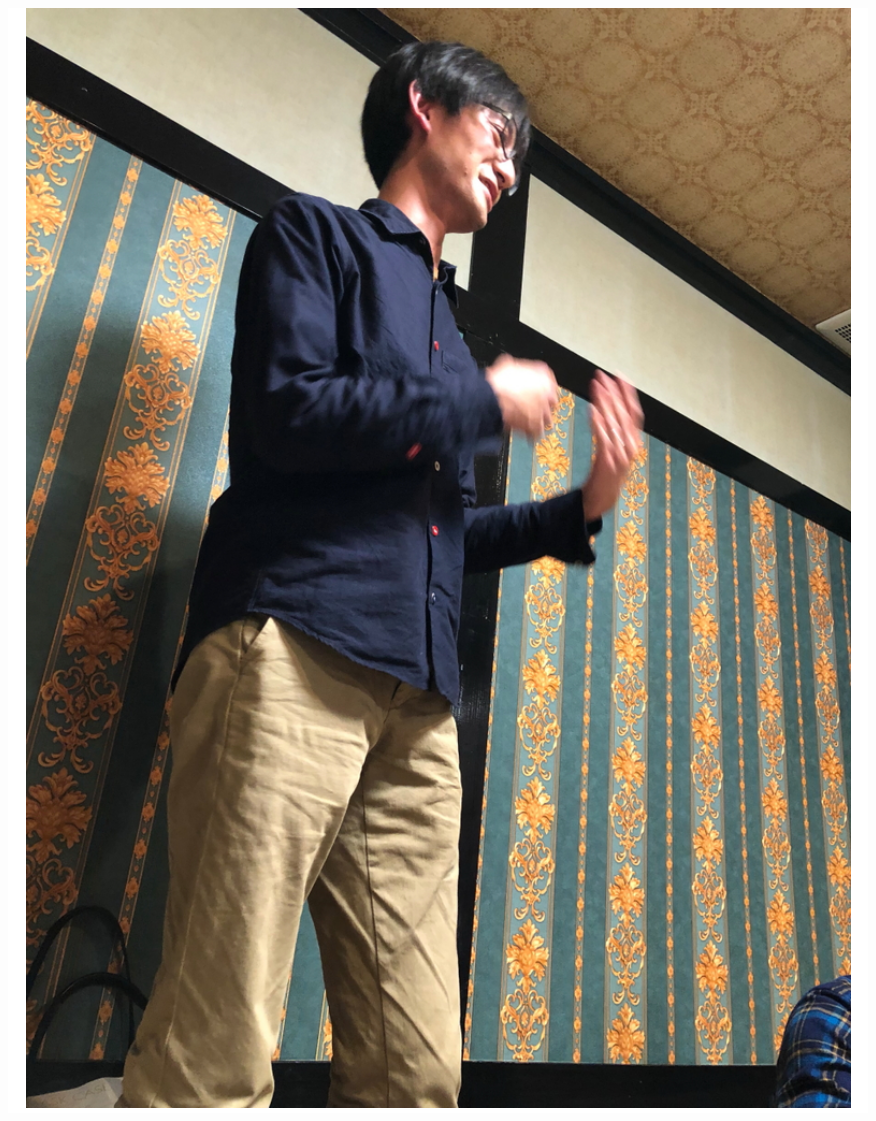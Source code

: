<a href="20230331_012.JPG" data-lightbox="abc"><img src="20230331_012.JPG" alt="サンプル画像" width="900" /></a>